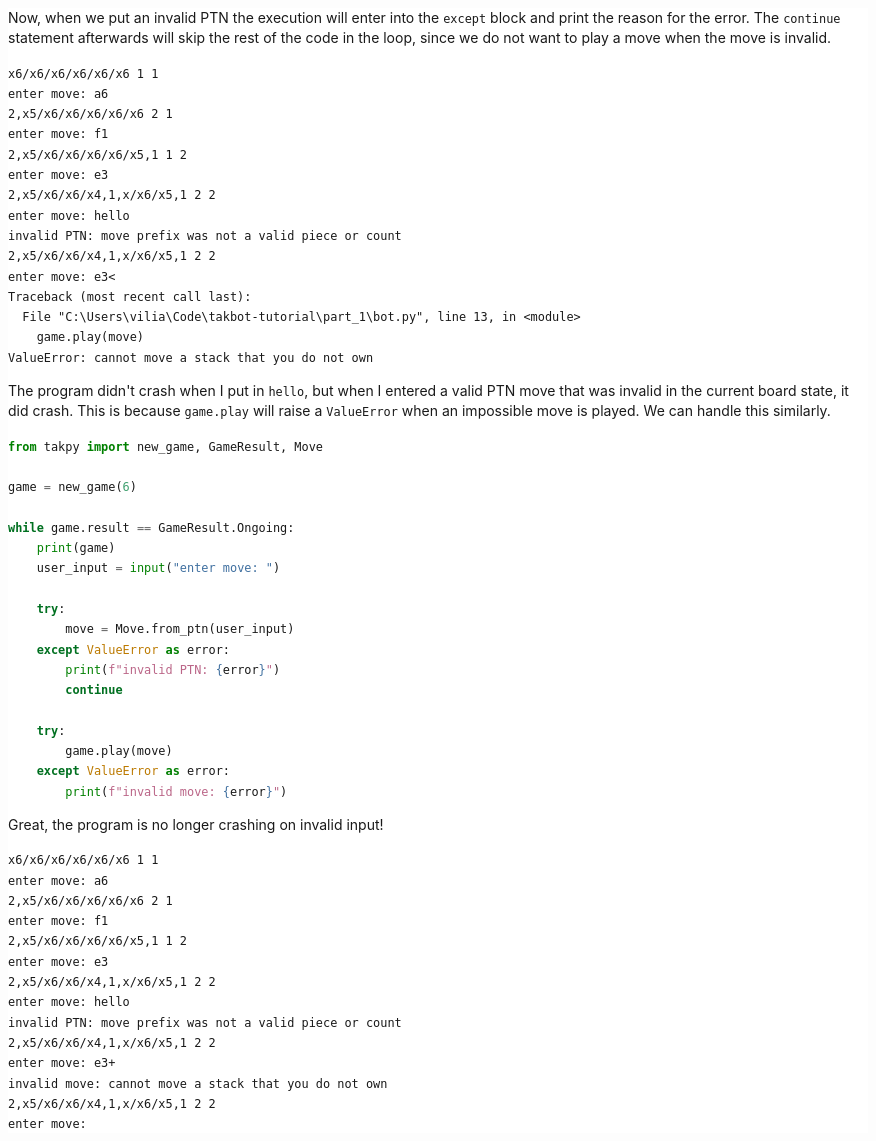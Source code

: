 Now, when we put an invalid PTN the execution will enter into the `except` block and print the reason for the error.
The `continue` statement afterwards will skip the rest of the code in the loop,
since we do not want to play a move when the move is invalid.

```
x6/x6/x6/x6/x6/x6 1 1
enter move: a6
2,x5/x6/x6/x6/x6/x6 2 1
enter move: f1
2,x5/x6/x6/x6/x6/x5,1 1 2
enter move: e3
2,x5/x6/x6/x4,1,x/x6/x5,1 2 2
enter move: hello
invalid PTN: move prefix was not a valid piece or count
2,x5/x6/x6/x4,1,x/x6/x5,1 2 2
enter move: e3<
Traceback (most recent call last):
  File "C:\Users\vilia\Code\takbot-tutorial\part_1\bot.py", line 13, in <module>
    game.play(move)
ValueError: cannot move a stack that you do not own
```

The program didn't crash when I put in `hello`, but when I entered a valid PTN move that was invalid in the current board state,
it did crash. This is because `game.play` will raise a `ValueError` when an impossible move is played. We can handle this similarly.

```py
from takpy import new_game, GameResult, Move

game = new_game(6)

while game.result == GameResult.Ongoing:
    print(game)
    user_input = input("enter move: ")

    try:
        move = Move.from_ptn(user_input)
    except ValueError as error:
        print(f"invalid PTN: {error}")
        continue

    try:
        game.play(move)
    except ValueError as error:
        print(f"invalid move: {error}")
```

Great, the program is no longer crashing on invalid input!

```
x6/x6/x6/x6/x6/x6 1 1
enter move: a6
2,x5/x6/x6/x6/x6/x6 2 1
enter move: f1
2,x5/x6/x6/x6/x6/x5,1 1 2
enter move: e3
2,x5/x6/x6/x4,1,x/x6/x5,1 2 2
enter move: hello
invalid PTN: move prefix was not a valid piece or count
2,x5/x6/x6/x4,1,x/x6/x5,1 2 2
enter move: e3+
invalid move: cannot move a stack that you do not own
2,x5/x6/x6/x4,1,x/x6/x5,1 2 2
enter move:
```